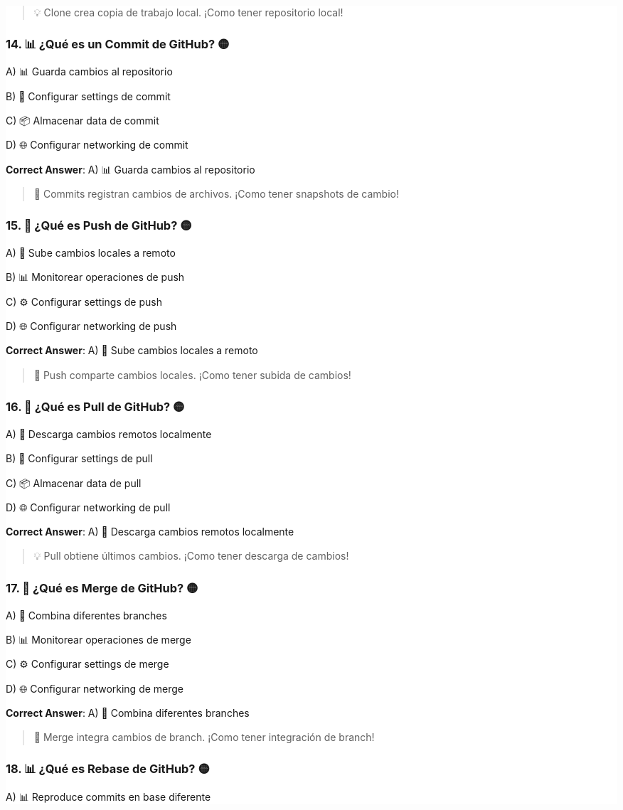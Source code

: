 > 💡 Clone crea copia de trabajo local. ¡Como tener repositorio local!

### 14. 📊 ¿Qué es un Commit de GitHub? 🟡

A) 📊 Guarda cambios al repositorio

B) 🔧 Configurar settings de commit

C) 📦 Almacenar data de commit

D) 🌐 Configurar networking de commit

**Correct Answer**: A) 📊 Guarda cambios al repositorio

> 📘 Commits registran cambios de archivos. ¡Como tener snapshots de cambio!

### 15. 🔧 ¿Qué es Push de GitHub? 🟡

A) 🔧 Sube cambios locales a remoto

B) 📊 Monitorear operaciones de push

C) ⚙️ Configurar settings de push

D) 🌐 Configurar networking de push

**Correct Answer**: A) 🔧 Sube cambios locales a remoto

> 🎯 Push comparte cambios locales. ¡Como tener subida de cambios!

### 16. 📝 ¿Qué es Pull de GitHub? 🟡

A) 📝 Descarga cambios remotos localmente

B) 🔧 Configurar settings de pull

C) 📦 Almacenar data de pull

D) 🌐 Configurar networking de pull

**Correct Answer**: A) 📝 Descarga cambios remotos localmente

> 💡 Pull obtiene últimos cambios. ¡Como tener descarga de cambios!

### 17. 🔄 ¿Qué es Merge de GitHub? 🟡

A) 🔄 Combina diferentes branches

B) 📊 Monitorear operaciones de merge

C) ⚙️ Configurar settings de merge

D) 🌐 Configurar networking de merge

**Correct Answer**: A) 🔄 Combina diferentes branches

> 📘 Merge integra cambios de branch. ¡Como tener integración de branch!

### 18. 📊 ¿Qué es Rebase de GitHub? 🟡

A) 📊 Reproduce commits en base diferente
